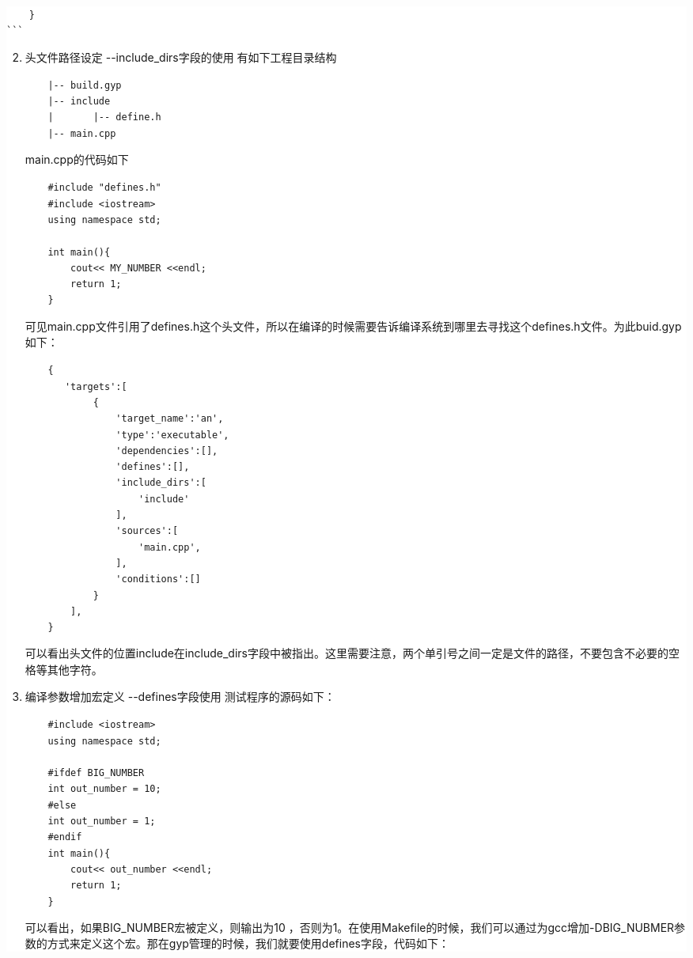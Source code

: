 		}  
	```
	
2. 头文件路径设定 --include_dirs字段的使用
	有如下工程目录结构
	
	```
		|-- build.gyp
		|-- include
		|		|-- define.h
		|-- main.cpp
	```
	
	main.cpp的代码如下
	
	```
		#include "defines.h"  
		#include <iostream>  
		using namespace std;  
		  
		int main(){  
		    cout<< MY_NUMBER <<endl;  
		    return 1;  
		}  
	```
	可见main.cpp文件引用了defines.h这个头文件，所以在编译的时候需要告诉编译系统到哪里去寻找这个defines.h文件。为此buid.gyp如下：
	
	```
		{  
		   'targets':[  
		        {  
		            'target_name':'an',  
		            'type':'executable',  
		            'dependencies':[],  
		            'defines':[],  
		            'include_dirs':[  
		                'include'  
		            ],  
		            'sources':[  
		                'main.cpp',  
		            ],  
		            'conditions':[]  
		        }  
		    ],    
		}  
	
	```
	可以看出头文件的位置include在include_dirs字段中被指出。这里需要注意，两个单引号之间一定是文件的路径，不要包含不必要的空格等其他字符。
	
3. 编译参数增加宏定义 --defines字段使用
	测试程序的源码如下：
	
	```
		#include <iostream>  
		using namespace std;  
		  
		#ifdef BIG_NUMBER  
		int out_number = 10;   
		#else  
		int out_number = 1;  
		#endif  
		int main(){  
		    cout<< out_number <<endl;  
		    return 1;  
		}  
	```
	可以看出，如果BIG_NUMBER宏被定义，则输出为10 ，否则为1。在使用Makefile的时候，我们可以通过为gcc增加-DBIG_NUBMER参数的方式来定义这个宏。那在gyp管理的时候，我们就要使用defines字段，代码如下：
	